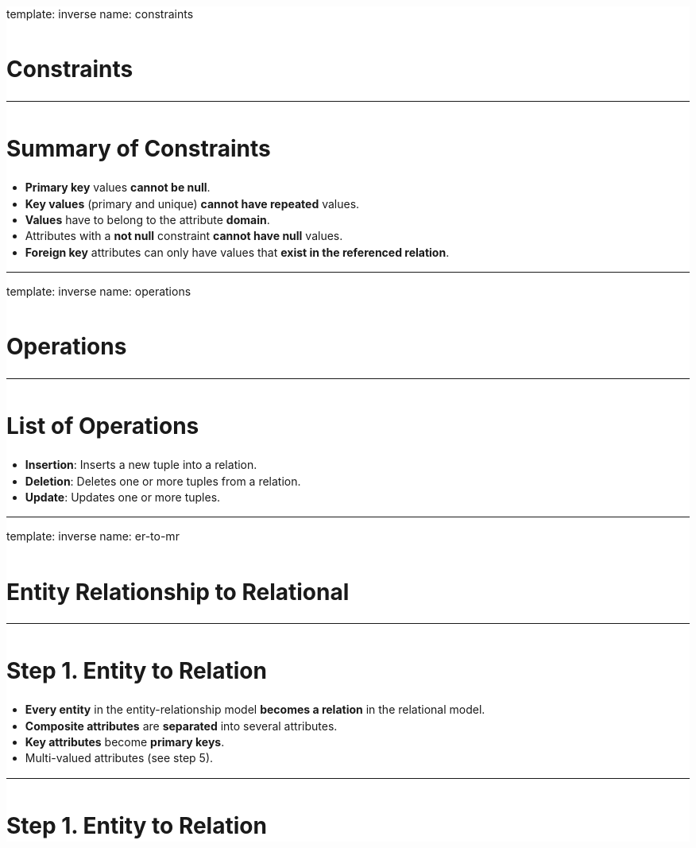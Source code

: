 
template: inverse
name: constraints
# Constraints

---

# Summary of Constraints

* **Primary key** values **cannot be null**.
* **Key values** (primary and unique) **cannot have repeated** values.
* **Values** have to belong to the attribute **domain**.
* Attributes with a **not null** constraint **cannot have null** values.
* **Foreign key** attributes can only have values that **exist in the referenced relation**.

---

template: inverse
name: operations
# Operations

---

# List of Operations

* **Insertion**: Inserts a new tuple into a relation.
* **Deletion**: Deletes one or more tuples from a relation.
* **Update**: Updates one or more tuples.

---

template: inverse
name: er-to-mr

# Entity Relationship to Relational

---

# Step 1. Entity to Relation

* **Every entity** in the entity-relationship model **becomes a relation** in the relational model.
* **Composite attributes** are **separated** into several attributes.
* **Key attributes** become **primary keys**.
* Multi-valued attributes (see step 5).

---

# Step 1. Entity to Relation
